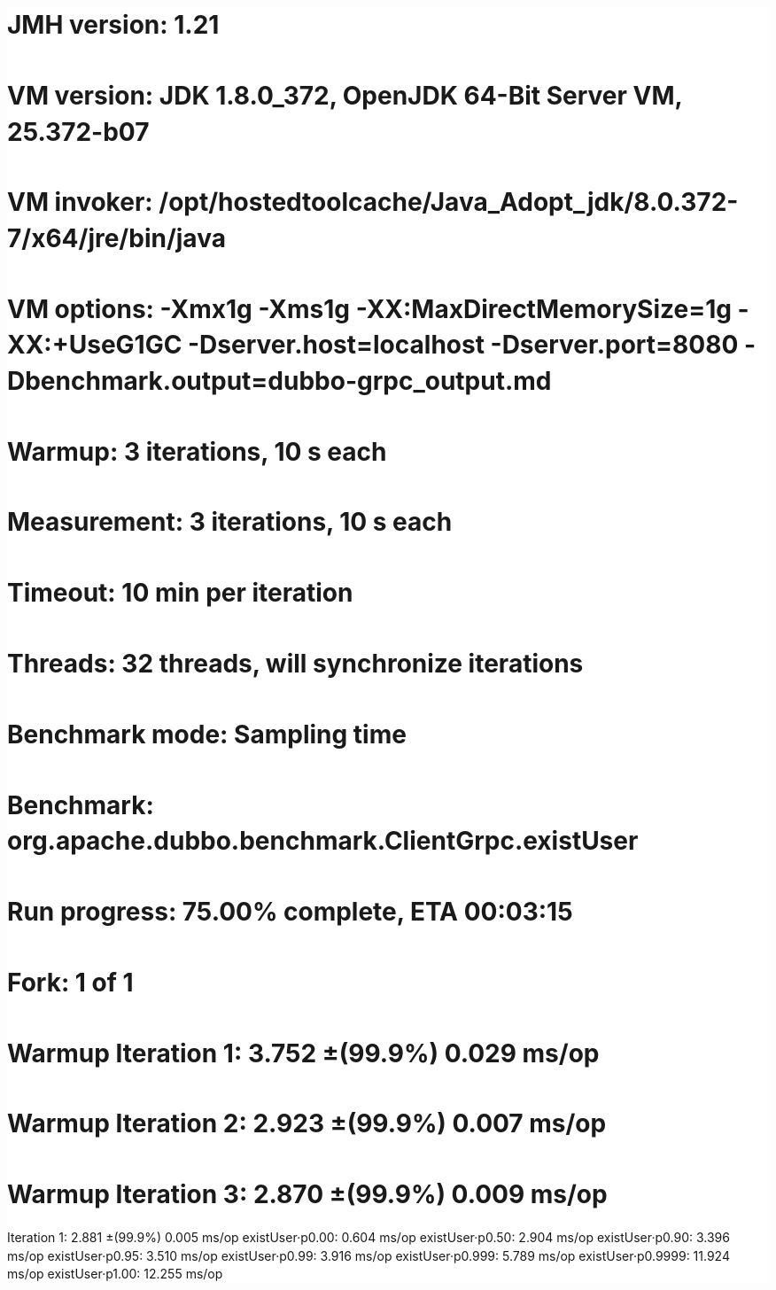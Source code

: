 
# JMH version: 1.21
# VM version: JDK 1.8.0_372, OpenJDK 64-Bit Server VM, 25.372-b07
# VM invoker: /opt/hostedtoolcache/Java_Adopt_jdk/8.0.372-7/x64/jre/bin/java
# VM options: -Xmx1g -Xms1g -XX:MaxDirectMemorySize=1g -XX:+UseG1GC -Dserver.host=localhost -Dserver.port=8080 -Dbenchmark.output=dubbo-grpc_output.md
# Warmup: 3 iterations, 10 s each
# Measurement: 3 iterations, 10 s each
# Timeout: 10 min per iteration
# Threads: 32 threads, will synchronize iterations
# Benchmark mode: Sampling time
# Benchmark: org.apache.dubbo.benchmark.ClientGrpc.existUser

# Run progress: 75.00% complete, ETA 00:03:15
# Fork: 1 of 1
# Warmup Iteration   1: 3.752 ±(99.9%) 0.029 ms/op
# Warmup Iteration   2: 2.923 ±(99.9%) 0.007 ms/op
# Warmup Iteration   3: 2.870 ±(99.9%) 0.009 ms/op
Iteration   1: 2.881 ±(99.9%) 0.005 ms/op
                 existUser·p0.00:   0.604 ms/op
                 existUser·p0.50:   2.904 ms/op
                 existUser·p0.90:   3.396 ms/op
                 existUser·p0.95:   3.510 ms/op
                 existUser·p0.99:   3.916 ms/op
                 existUser·p0.999:  5.789 ms/op
                 existUser·p0.9999: 11.924 ms/op
                 existUser·p1.00:   12.255 ms/op
